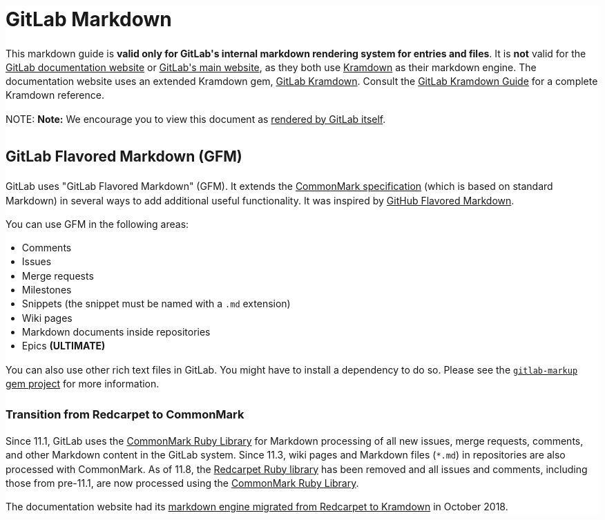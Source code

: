 # GitLab Markdown

This markdown guide is **valid only for GitLab's internal markdown rendering system for entries and files**.
It is **not** valid for the [GitLab documentation website](https://docs.gitlab.com)
or [GitLab's main website](https://about.gitlab.com), as they both use
[Kramdown](https://kramdown.gettalong.org) as their markdown engine. The documentation
website uses an extended Kramdown gem, [GitLab Kramdown](https://gitlab.com/gitlab-org/gitlab_kramdown).
Consult the [GitLab Kramdown Guide](https://about.gitlab.com/handbook/product/technical-writing/markdown-guide/)
for a complete Kramdown reference.

NOTE: **Note:** We encourage you to view this document as [rendered by GitLab itself](https://gitlab.com/gitlab-org/gitlab-ce/blob/master/doc/user/markdown.md).

## GitLab Flavored Markdown (GFM)

GitLab uses "GitLab Flavored Markdown" (GFM). It extends the [CommonMark specification](https://spec.commonmark.org/current/)
(which is based on standard Markdown) in several ways to add additional useful functionality.
It was inspired by [GitHub Flavored Markdown](https://help.github.com/articles/basic-writing-and-formatting-syntax/).

You can use GFM in the following areas:

- Comments
- Issues
- Merge requests
- Milestones
- Snippets (the snippet must be named with a `.md` extension)
- Wiki pages
- Markdown documents inside repositories
- Epics **(ULTIMATE)**

You can also use other rich text files in GitLab. You might have to install a dependency
to do so. Please see the [`gitlab-markup` gem project](https://gitlab.com/gitlab-org/gitlab-markup)
for more information.

### Transition from Redcarpet to CommonMark

Since 11.1, GitLab uses the [CommonMark Ruby Library](https://github.com/gjtorikian/commonmarker)
for Markdown processing of all new issues, merge requests, comments, and other Markdown
content in the GitLab system. Since 11.3, wiki pages and Markdown files (`*.md`) in
repositories are also processed with CommonMark. As of 11.8, the [Redcarpet Ruby library](https://github.com/vmg/redcarpet)
has been removed and all issues and comments, including those from pre-11.1, are now processed
using the [CommonMark Ruby Library](https://github.com/gjtorikian/commonmarker).

The documentation website had its [markdown engine migrated from Redcarpet to Kramdown](https://gitlab.com/gitlab-org/gitlab-docs/merge_requests/108)
in October 2018.
